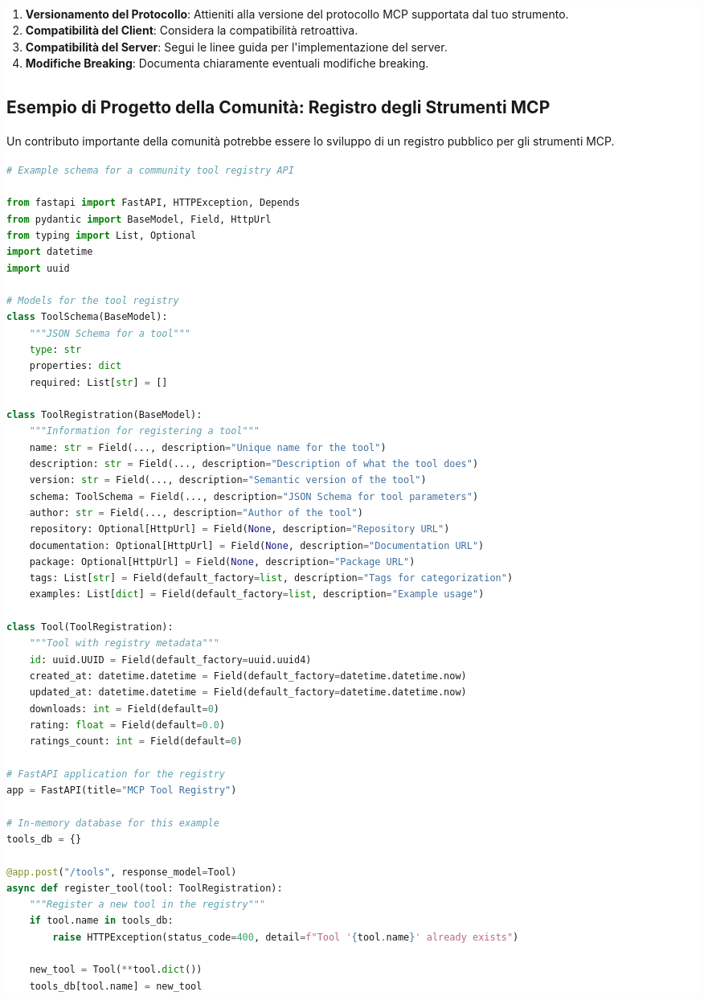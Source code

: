 1. **Versionamento del Protocollo**: Attieniti alla versione del protocollo MCP supportata dal tuo strumento.
2. **Compatibilità del Client**: Considera la compatibilità retroattiva.
3. **Compatibilità del Server**: Segui le linee guida per l'implementazione del server.
4. **Modifiche Breaking**: Documenta chiaramente eventuali modifiche breaking.

## Esempio di Progetto della Comunità: Registro degli Strumenti MCP

Un contributo importante della comunità potrebbe essere lo sviluppo di un registro pubblico per gli strumenti MCP.

```python
# Example schema for a community tool registry API

from fastapi import FastAPI, HTTPException, Depends
from pydantic import BaseModel, Field, HttpUrl
from typing import List, Optional
import datetime
import uuid

# Models for the tool registry
class ToolSchema(BaseModel):
    """JSON Schema for a tool"""
    type: str
    properties: dict
    required: List[str] = []

class ToolRegistration(BaseModel):
    """Information for registering a tool"""
    name: str = Field(..., description="Unique name for the tool")
    description: str = Field(..., description="Description of what the tool does")
    version: str = Field(..., description="Semantic version of the tool")
    schema: ToolSchema = Field(..., description="JSON Schema for tool parameters")
    author: str = Field(..., description="Author of the tool")
    repository: Optional[HttpUrl] = Field(None, description="Repository URL")
    documentation: Optional[HttpUrl] = Field(None, description="Documentation URL")
    package: Optional[HttpUrl] = Field(None, description="Package URL")
    tags: List[str] = Field(default_factory=list, description="Tags for categorization")
    examples: List[dict] = Field(default_factory=list, description="Example usage")

class Tool(ToolRegistration):
    """Tool with registry metadata"""
    id: uuid.UUID = Field(default_factory=uuid.uuid4)
    created_at: datetime.datetime = Field(default_factory=datetime.datetime.now)
    updated_at: datetime.datetime = Field(default_factory=datetime.datetime.now)
    downloads: int = Field(default=0)
    rating: float = Field(default=0.0)
    ratings_count: int = Field(default=0)

# FastAPI application for the registry
app = FastAPI(title="MCP Tool Registry")

# In-memory database for this example
tools_db = {}

@app.post("/tools", response_model=Tool)
async def register_tool(tool: ToolRegistration):
    """Register a new tool in the registry"""
    if tool.name in tools_db:
        raise HTTPException(status_code=400, detail=f"Tool '{tool.name}' already exists")
    
    new_tool = Tool(**tool.dict())
    tools_db[tool.name] = new_tool
```